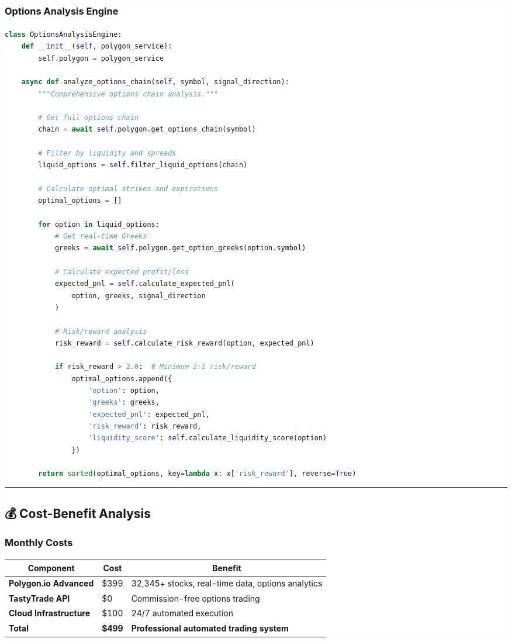 ### **Options Analysis Engine**
```python
class OptionsAnalysisEngine:
    def __init__(self, polygon_service):
        self.polygon = polygon_service
    
    async def analyze_options_chain(self, symbol, signal_direction):
        """Comprehensive options chain analysis."""
        
        # Get full options chain
        chain = await self.polygon.get_options_chain(symbol)
        
        # Filter by liquidity and spreads
        liquid_options = self.filter_liquid_options(chain)
        
        # Calculate optimal strikes and expirations
        optimal_options = []
        
        for option in liquid_options:
            # Get real-time Greeks
            greeks = await self.polygon.get_option_greeks(option.symbol)
            
            # Calculate expected profit/loss
            expected_pnl = self.calculate_expected_pnl(
                option, greeks, signal_direction
            )
            
            # Risk/reward analysis
            risk_reward = self.calculate_risk_reward(option, expected_pnl)
            
            if risk_reward > 2.0:  # Minimum 2:1 risk/reward
                optimal_options.append({
                    'option': option,
                    'greeks': greeks,
                    'expected_pnl': expected_pnl,
                    'risk_reward': risk_reward,
                    'liquidity_score': self.calculate_liquidity_score(option)
                })
        
        return sorted(optimal_options, key=lambda x: x['risk_reward'], reverse=True)
```

---

## 💰 **Cost-Benefit Analysis**

### **Monthly Costs**
| Component | Cost | Benefit |
|-----------|------|---------|
| **Polygon.io Advanced** | $399 | 32,345+ stocks, real-time data, options analytics |
| **TastyTrade API** | $0 | Commission-free options trading |
| **Cloud Infrastructure** | $100 | 24/7 automated execution |
| **Total** | **$499** | **Professional automated trading system** |
